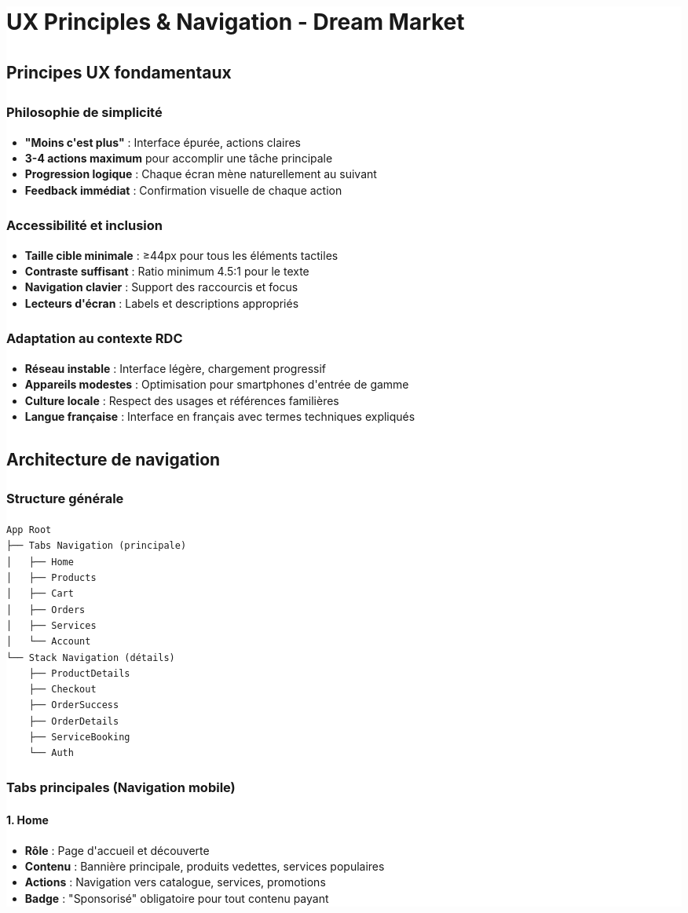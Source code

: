# UX Principles & Navigation - Dream Market

## Principes UX fondamentaux

### Philosophie de simplicité
- **"Moins c'est plus"** : Interface épurée, actions claires
- **3-4 actions maximum** pour accomplir une tâche principale
- **Progression logique** : Chaque écran mène naturellement au suivant
- **Feedback immédiat** : Confirmation visuelle de chaque action

### Accessibilité et inclusion
- **Taille cible minimale** : ≥44px pour tous les éléments tactiles
- **Contraste suffisant** : Ratio minimum 4.5:1 pour le texte
- **Navigation clavier** : Support des raccourcis et focus
- **Lecteurs d'écran** : Labels et descriptions appropriés

### Adaptation au contexte RDC
- **Réseau instable** : Interface légère, chargement progressif
- **Appareils modestes** : Optimisation pour smartphones d'entrée de gamme
- **Culture locale** : Respect des usages et références familières
- **Langue française** : Interface en français avec termes techniques expliqués

## Architecture de navigation

### Structure générale
```
App Root
├── Tabs Navigation (principale)
│   ├── Home
│   ├── Products
│   ├── Cart
│   ├── Orders
│   ├── Services
│   └── Account
└── Stack Navigation (détails)
    ├── ProductDetails
    ├── Checkout
    ├── OrderSuccess
    ├── OrderDetails
    ├── ServiceBooking
    └── Auth
```

### Tabs principales (Navigation mobile)

#### 1. Home
- **Rôle** : Page d'accueil et découverte
- **Contenu** : Bannière principale, produits vedettes, services populaires
- **Actions** : Navigation vers catalogue, services, promotions
- **Badge** : "Sponsorisé" obligatoire pour tout contenu payant
